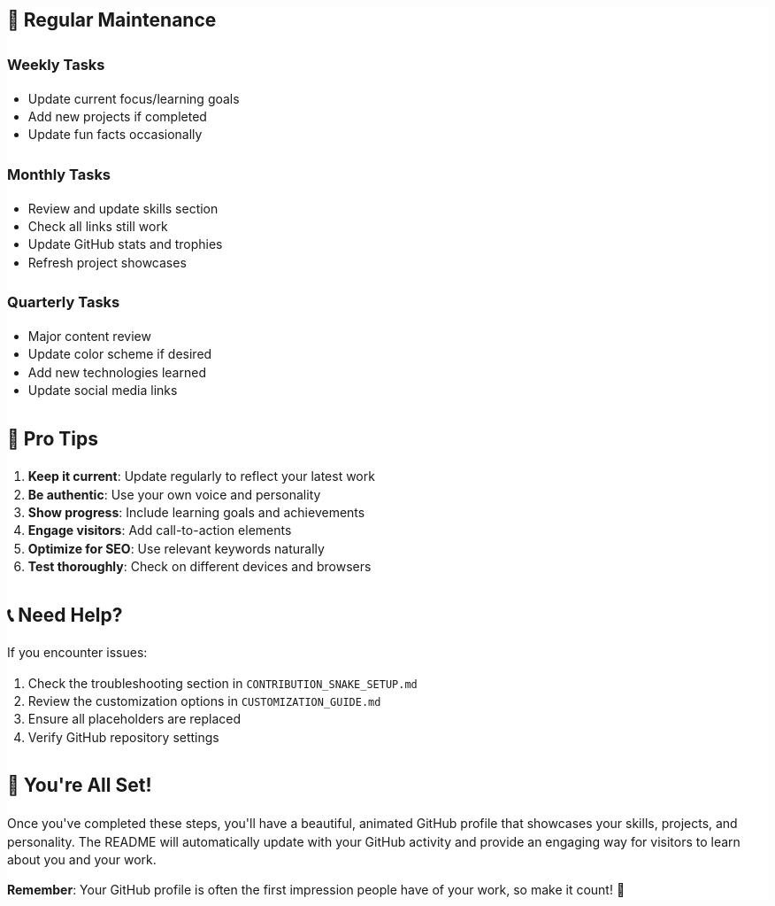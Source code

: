 ## 🔄 Regular Maintenance

### Weekly Tasks
- Update current focus/learning goals
- Add new projects if completed
- Update fun facts occasionally

### Monthly Tasks
- Review and update skills section
- Check all links still work
- Update GitHub stats and trophies
- Refresh project showcases

### Quarterly Tasks
- Major content review
- Update color scheme if desired
- Add new technologies learned
- Update social media links

## 🎯 Pro Tips

1. **Keep it current**: Update regularly to reflect your latest work
2. **Be authentic**: Use your own voice and personality
3. **Show progress**: Include learning goals and achievements
4. **Engage visitors**: Add call-to-action elements
5. **Optimize for SEO**: Use relevant keywords naturally
6. **Test thoroughly**: Check on different devices and browsers

## 📞 Need Help?

If you encounter issues:
1. Check the troubleshooting section in `CONTRIBUTION_SNAKE_SETUP.md`
2. Review the customization options in `CUSTOMIZATION_GUIDE.md`
3. Ensure all placeholders are replaced
4. Verify GitHub repository settings

## 🎉 You're All Set!

Once you've completed these steps, you'll have a beautiful, animated GitHub profile that showcases your skills, projects, and personality. The README will automatically update with your GitHub activity and provide an engaging way for visitors to learn about you and your work.

**Remember**: Your GitHub profile is often the first impression people have of your work, so make it count! 🌟 